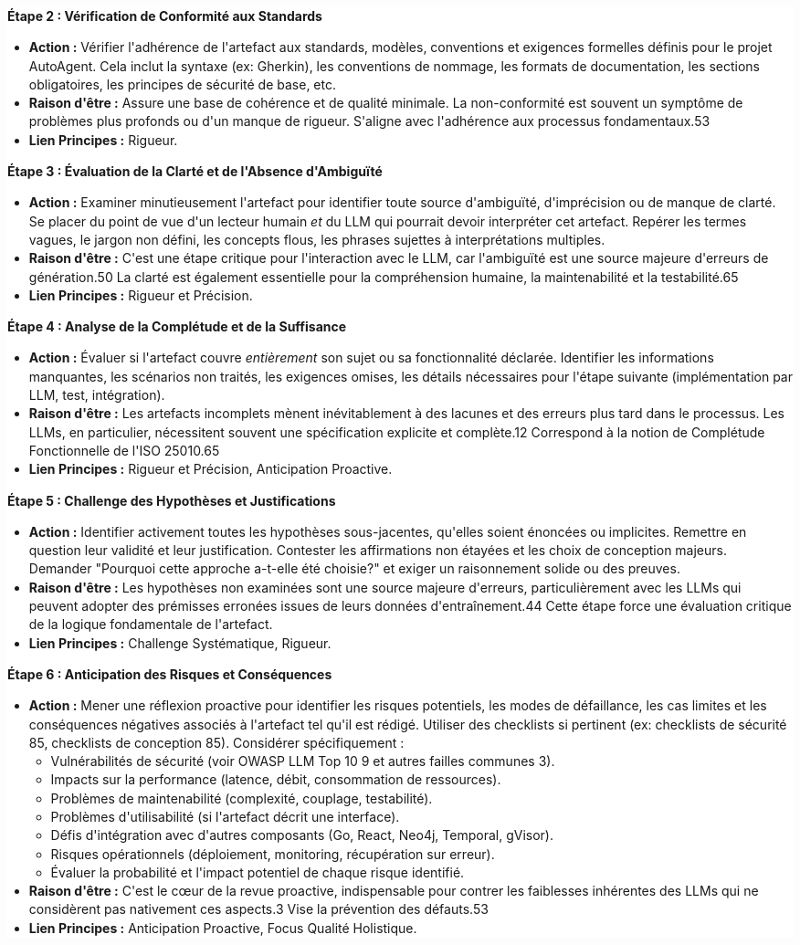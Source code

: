 **Étape 2 : Vérification de Conformité aux Standards**

* **Action :** Vérifier l'adhérence de l'artefact aux standards, modèles, conventions et exigences formelles définis pour le projet AutoAgent. Cela inclut la syntaxe (ex: Gherkin), les conventions de nommage, les formats de documentation, les sections obligatoires, les principes de sécurité de base, etc.  
* **Raison d'être :** Assure une base de cohérence et de qualité minimale. La non-conformité est souvent un symptôme de problèmes plus profonds ou d'un manque de rigueur. S'aligne avec l'adhérence aux processus fondamentaux.53  
* **Lien Principes :** Rigueur.

**Étape 3 : Évaluation de la Clarté et de l'Absence d'Ambiguïté**

* **Action :** Examiner minutieusement l'artefact pour identifier toute source d'ambiguïté, d'imprécision ou de manque de clarté. Se placer du point de vue d'un lecteur humain *et* du LLM qui pourrait devoir interpréter cet artefact. Repérer les termes vagues, le jargon non défini, les concepts flous, les phrases sujettes à interprétations multiples.  
* **Raison d'être :** C'est une étape critique pour l'interaction avec le LLM, car l'ambiguïté est une source majeure d'erreurs de génération.50 La clarté est également essentielle pour la compréhension humaine, la maintenabilité et la testabilité.65  
* **Lien Principes :** Rigueur et Précision.

**Étape 4 : Analyse de la Complétude et de la Suffisance**

* **Action :** Évaluer si l'artefact couvre *entièrement* son sujet ou sa fonctionnalité déclarée. Identifier les informations manquantes, les scénarios non traités, les exigences omises, les détails nécessaires pour l'étape suivante (implémentation par LLM, test, intégration).  
* **Raison d'être :** Les artefacts incomplets mènent inévitablement à des lacunes et des erreurs plus tard dans le processus. Les LLMs, en particulier, nécessitent souvent une spécification explicite et complète.12 Correspond à la notion de Complétude Fonctionnelle de l'ISO 25010\.65  
* **Lien Principes :** Rigueur et Précision, Anticipation Proactive.

**Étape 5 : Challenge des Hypothèses et Justifications**

* **Action :** Identifier activement toutes les hypothèses sous-jacentes, qu'elles soient énoncées ou implicites. Remettre en question leur validité et leur justification. Contester les affirmations non étayées et les choix de conception majeurs. Demander "Pourquoi cette approche a-t-elle été choisie?" et exiger un raisonnement solide ou des preuves.  
* **Raison d'être :** Les hypothèses non examinées sont une source majeure d'erreurs, particulièrement avec les LLMs qui peuvent adopter des prémisses erronées issues de leurs données d'entraînement.44 Cette étape force une évaluation critique de la logique fondamentale de l'artefact.  
* **Lien Principes :** Challenge Systématique, Rigueur.

**Étape 6 : Anticipation des Risques et Conséquences**

* **Action :** Mener une réflexion proactive pour identifier les risques potentiels, les modes de défaillance, les cas limites et les conséquences négatives associés à l'artefact tel qu'il est rédigé. Utiliser des checklists si pertinent (ex: checklists de sécurité 85, checklists de conception 85). Considérer spécifiquement :  
  * Vulnérabilités de sécurité (voir OWASP LLM Top 10 9 et autres failles communes 3).  
  * Impacts sur la performance (latence, débit, consommation de ressources).  
  * Problèmes de maintenabilité (complexité, couplage, testabilité).  
  * Problèmes d'utilisabilité (si l'artefact décrit une interface).  
  * Défis d'intégration avec d'autres composants (Go, React, Neo4j, Temporal, gVisor).  
  * Risques opérationnels (déploiement, monitoring, récupération sur erreur).  
  * Évaluer la probabilité et l'impact potentiel de chaque risque identifié.  
* **Raison d'être :** C'est le cœur de la revue proactive, indispensable pour contrer les faiblesses inhérentes des LLMs qui ne considèrent pas nativement ces aspects.3 Vise la prévention des défauts.53  
* **Lien Principes :** Anticipation Proactive, Focus Qualité Holistique.
